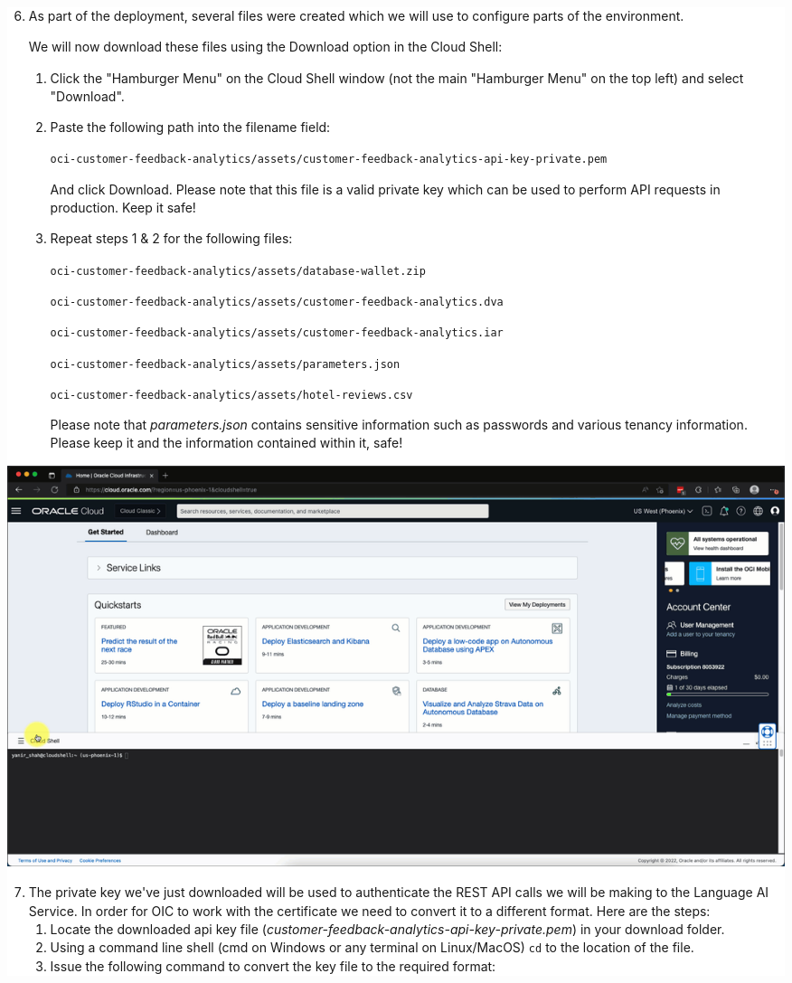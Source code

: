 6. As part of the deployment, several files were created which we will use to configure parts of the environment.
    
    We will now download these files using the Download option in the Cloud Shell:
    1. Click the "Hamburger Menu" on the Cloud Shell window (not the main "Hamburger Menu" on the top left) and select "Download".
    2. Paste the following path into the filename field:
    
       ```oci-customer-feedback-analytics/assets/customer-feedback-analytics-api-key-private.pem```
       
       And click Download.  Please note that this file is a valid private key which can be used to perform API requests in production. Keep it safe!
    3. Repeat steps 1 & 2 for the following files:

       ```oci-customer-feedback-analytics/assets/database-wallet.zip```

       ```oci-customer-feedback-analytics/assets/customer-feedback-analytics.dva```

       ```oci-customer-feedback-analytics/assets/customer-feedback-analytics.iar```

       ```oci-customer-feedback-analytics/assets/parameters.json```

       ```oci-customer-feedback-analytics/assets/hotel-reviews.csv```

       Please note that *parameters.json* contains sensitive information such as passwords and various tenancy information. Please keep it and the information contained within it, safe!

[![Download assets](images/download-assets.gif)](images/download-assets.gif)

7. The private key we've just downloaded will be used to authenticate the REST API calls we will be making to the Language AI Service. In order for OIC to work with the certificate we need to convert it to a different format. Here are the steps:
    1. Locate the downloaded api key file (*customer-feedback-analytics-api-key-private.pem*) in your download folder.
    2. Using a command line shell (cmd on Windows or any terminal on Linux/MacOS) ```cd``` to the location of the file.
    3. Issue the following command to convert the key file to the required format:
